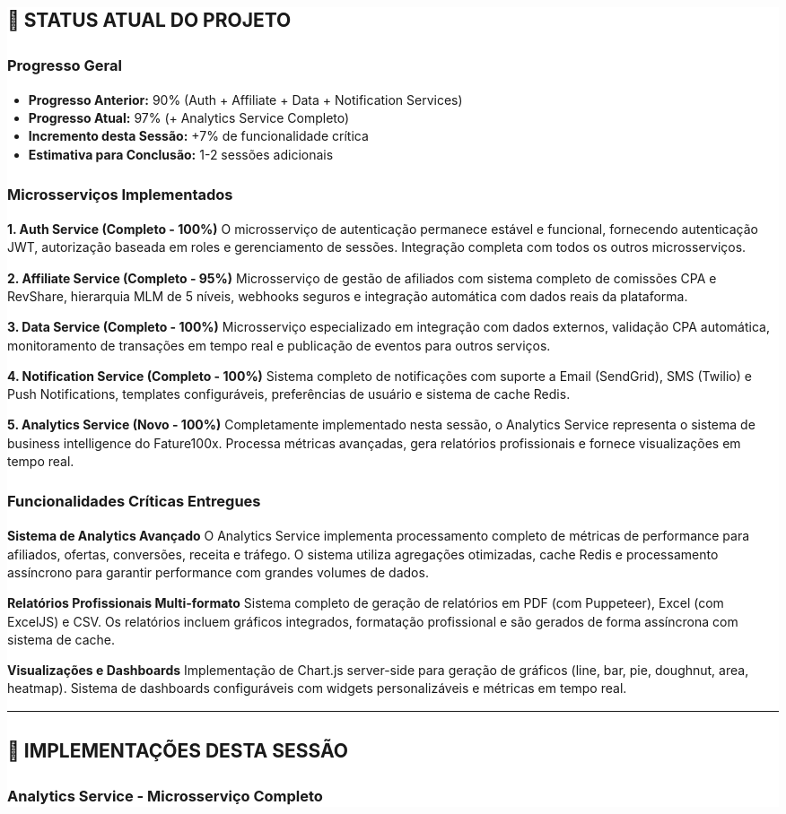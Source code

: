 ## 🎯 STATUS ATUAL DO PROJETO

### Progresso Geral
- **Progresso Anterior:** 90% (Auth + Affiliate + Data + Notification Services)
- **Progresso Atual:** 97% (+ Analytics Service Completo)
- **Incremento desta Sessão:** +7% de funcionalidade crítica
- **Estimativa para Conclusão:** 1-2 sessões adicionais

### Microsserviços Implementados

**1. Auth Service (Completo - 100%)**
O microsserviço de autenticação permanece estável e funcional, fornecendo autenticação JWT, autorização baseada em roles e gerenciamento de sessões. Integração completa com todos os outros microsserviços.

**2. Affiliate Service (Completo - 95%)**
Microsserviço de gestão de afiliados com sistema completo de comissões CPA e RevShare, hierarquia MLM de 5 níveis, webhooks seguros e integração automática com dados reais da plataforma.

**3. Data Service (Completo - 100%)**
Microsserviço especializado em integração com dados externos, validação CPA automática, monitoramento de transações em tempo real e publicação de eventos para outros serviços.

**4. Notification Service (Completo - 100%)**
Sistema completo de notificações com suporte a Email (SendGrid), SMS (Twilio) e Push Notifications, templates configuráveis, preferências de usuário e sistema de cache Redis.

**5. Analytics Service (Novo - 100%)**
Completamente implementado nesta sessão, o Analytics Service representa o sistema de business intelligence do Fature100x. Processa métricas avançadas, gera relatórios profissionais e fornece visualizações em tempo real.

### Funcionalidades Críticas Entregues

**Sistema de Analytics Avançado**
O Analytics Service implementa processamento completo de métricas de performance para afiliados, ofertas, conversões, receita e tráfego. O sistema utiliza agregações otimizadas, cache Redis e processamento assíncrono para garantir performance com grandes volumes de dados.

**Relatórios Profissionais Multi-formato**
Sistema completo de geração de relatórios em PDF (com Puppeteer), Excel (com ExcelJS) e CSV. Os relatórios incluem gráficos integrados, formatação profissional e são gerados de forma assíncrona com sistema de cache.

**Visualizações e Dashboards**
Implementação de Chart.js server-side para geração de gráficos (line, bar, pie, doughnut, area, heatmap). Sistema de dashboards configuráveis com widgets personalizáveis e métricas em tempo real.

---

## 🚀 IMPLEMENTAÇÕES DESTA SESSÃO

### Analytics Service - Microsserviço Completo
